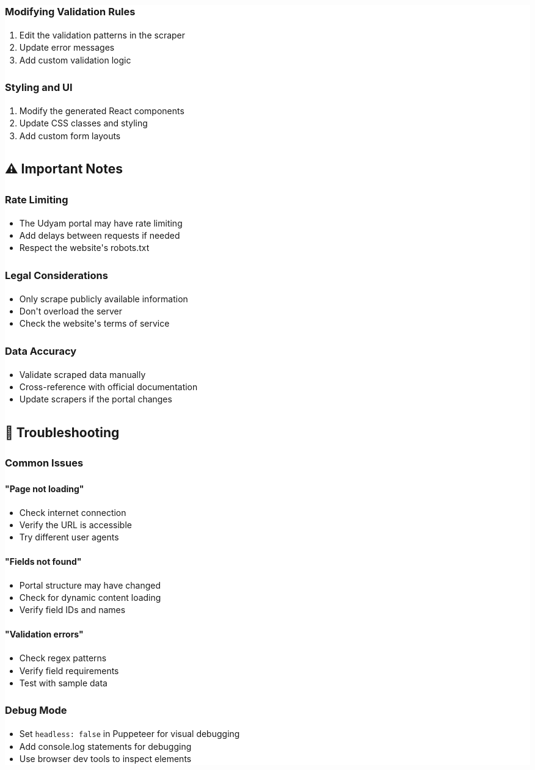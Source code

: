 ### Modifying Validation Rules
1. Edit the validation patterns in the scraper
2. Update error messages
3. Add custom validation logic

### Styling and UI
1. Modify the generated React components
2. Update CSS classes and styling
3. Add custom form layouts

## ⚠️ Important Notes

### Rate Limiting
- The Udyam portal may have rate limiting
- Add delays between requests if needed
- Respect the website's robots.txt

### Legal Considerations
- Only scrape publicly available information
- Don't overload the server
- Check the website's terms of service

### Data Accuracy
- Validate scraped data manually
- Cross-reference with official documentation
- Update scrapers if the portal changes

## 🐛 Troubleshooting

### Common Issues

#### "Page not loading"
- Check internet connection
- Verify the URL is accessible
- Try different user agents

#### "Fields not found"
- Portal structure may have changed
- Check for dynamic content loading
- Verify field IDs and names

#### "Validation errors"
- Check regex patterns
- Verify field requirements
- Test with sample data

### Debug Mode
- Set `headless: false` in Puppeteer for visual debugging
- Add console.log statements for debugging
- Use browser dev tools to inspect elements
